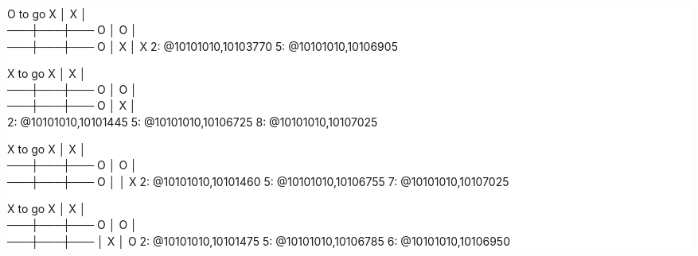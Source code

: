 



O to go
 X │ X │   
───┼───┼───
 O │ O │   
───┼───┼───
 O │ X │ X 
2: @10101010,10103770
5: @10101010,10106905







X to go
 X │ X │   
───┼───┼───
 O │ O │   
───┼───┼───
 O │ X │   
2: @10101010,10101445
5: @10101010,10106725
8: @10101010,10107025






X to go
 X │ X │   
───┼───┼───
 O │ O │   
───┼───┼───
 O │   │ X 
2: @10101010,10101460
5: @10101010,10106755
7: @10101010,10107025






X to go
 X │ X │   
───┼───┼───
 O │ O │   
───┼───┼───
   │ X │ O 
2: @10101010,10101475
5: @10101010,10106785
6: @10101010,10106950





